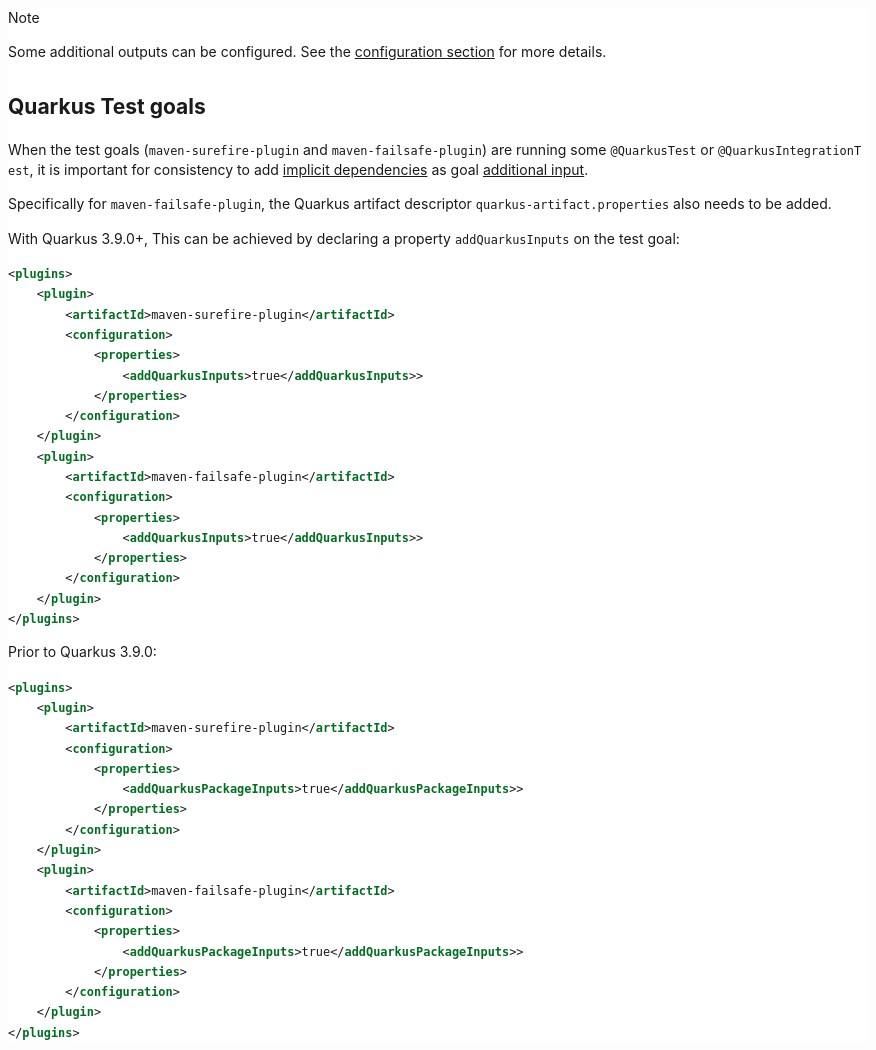 > [!NOTE]
> Some additional outputs can be configured. See the [configuration section](#extra-outputs) for more details.

## Quarkus Test goals

When the test goals (`maven-surefire-plugin` and `maven-failsafe-plugin`) are running some `@QuarkusTest` or `@QuarkusIntegrationTest`, 
it is important for consistency to add [implicit dependencies](#quarkus-extra-dependencies) as goal [additional input](https://docs.gradle.com/develocity/maven-extension/current/#declaring_additional_inputs).

Specifically for `maven-failsafe-plugin`, the Quarkus artifact descriptor `quarkus-artifact.properties` also needs to be added. 

With Quarkus 3.9.0+, This can be achieved by declaring a property `addQuarkusInputs` on the test goal:

```xml
<plugins>
    <plugin>
        <artifactId>maven-surefire-plugin</artifactId>
        <configuration>
            <properties>
                <addQuarkusInputs>true</addQuarkusInputs>>
            </properties>
        </configuration>
    </plugin>
    <plugin>
        <artifactId>maven-failsafe-plugin</artifactId>
        <configuration>
            <properties>
                <addQuarkusInputs>true</addQuarkusInputs>>
            </properties>
        </configuration>
    </plugin>
</plugins>
```

Prior to Quarkus 3.9.0:
```xml
<plugins>
    <plugin>
        <artifactId>maven-surefire-plugin</artifactId>
        <configuration>
            <properties>
                <addQuarkusPackageInputs>true</addQuarkusPackageInputs>>
            </properties>
        </configuration>
    </plugin>
    <plugin>
        <artifactId>maven-failsafe-plugin</artifactId>
        <configuration>
            <properties>
                <addQuarkusPackageInputs>true</addQuarkusPackageInputs>>
            </properties>
        </configuration>
    </plugin>
</plugins>
```


[android-cache-fix-plugin]: https://github.com/gradle/android-cache-fix-gradle-plugin
[ccud-gradle-plugin]: https://github.com/gradle/common-custom-user-data-gradle-plugin
[ccud-maven-extension]: https://github.com/gradle/common-custom-user-data-maven-extension
[develocity-build-config-samples]: https://github.com/gradle/develocity-build-config-samples
[develocity-build-validation-scripts]: https://github.com/gradle/develocity-build-validation-scripts
[develocity-oss-projects]: https://github.com/gradle/develocity-oss-projects
[quarkus-build-caching-extension]: https://github.com/gradle/quarkus-build-caching-extension
[develocity]: https://gradle.com/develocity
[apache-license]: https://www.apache.org/licenses/LICENSE-2.0.html